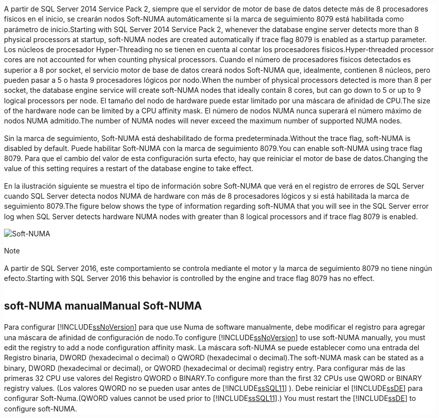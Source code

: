 <span data-ttu-id="7c38e-109">A partir de SQL Server 2014 Service Pack 2, siempre que el servidor de motor de base de datos detecte más de 8 procesadores físicos en el inicio, se crearán nodos Soft-NUMA automáticamente si la marca de seguimiento 8079 está habilitada como parámetro de inicio.</span><span class="sxs-lookup"><span data-stu-id="7c38e-109">Starting with SQL Server 2014 Service Pack 2, whenever the database engine server detects more than 8 physical processors at startup, soft-NUMA nodes are created automatically if trace flag 8079 is enabled as a startup parameter.</span></span> <span data-ttu-id="7c38e-110">Los núcleos de procesador Hyper-Threading no se tienen en cuenta al contar los procesadores físicos.</span><span class="sxs-lookup"><span data-stu-id="7c38e-110">Hyper-threaded processor cores are not accounted for when counting physical processors.</span></span> <span data-ttu-id="7c38e-111">Cuando el número de procesadores físicos detectados es superior a 8 por socket, el servicio motor de base de datos creará nodos Soft-NUMA que, idealmente, contienen 8 núcleos, pero pueden pasar a 5 o hasta 9 procesadores lógicos por nodo.</span><span class="sxs-lookup"><span data-stu-id="7c38e-111">When the number of physical processors detected is more than 8 per socket, the database engine service will create soft-NUMA nodes that ideally contain 8 cores, but can go down to 5 or up to 9 logical processors per node.</span></span> <span data-ttu-id="7c38e-112">El tamaño del nodo de hardware puede estar limitado por una máscara de afinidad de CPU.</span><span class="sxs-lookup"><span data-stu-id="7c38e-112">The size of the hardware node can be limited by a CPU affinity mask.</span></span> <span data-ttu-id="7c38e-113">El número de nodos NUMA nunca superará el número máximo de nodos NUMA admitido.</span><span class="sxs-lookup"><span data-stu-id="7c38e-113">The number of NUMA nodes will never exceed the maximum number of supported NUMA nodes.</span></span>

<span data-ttu-id="7c38e-114">Sin la marca de seguimiento, Soft-NUMA está deshabilitado de forma predeterminada.</span><span class="sxs-lookup"><span data-stu-id="7c38e-114">Without the trace flag, soft-NUMA is disabled by default.</span></span> <span data-ttu-id="7c38e-115">Puede habilitar Soft-NUMA con la marca de seguimiento 8079.</span><span class="sxs-lookup"><span data-stu-id="7c38e-115">You can enable soft-NUMA using trace flag 8079.</span></span> <span data-ttu-id="7c38e-116">Para que el cambio del valor de esta configuración surta efecto, hay que reiniciar el motor de base de datos.</span><span class="sxs-lookup"><span data-stu-id="7c38e-116">Changing the value of this setting requires a restart of the database engine to take effect.</span></span>

<span data-ttu-id="7c38e-117">En la ilustración siguiente se muestra el tipo de información sobre Soft-NUMA que verá en el registro de errores de SQL Server cuando SQL Server detecta nodos NUMA de hardware con más de 8 procesadores lógicos y si está habilitada la marca de seguimiento 8079.</span><span class="sxs-lookup"><span data-stu-id="7c38e-117">The figure below shows the type of information regarding soft-NUMA that you will see in the SQL Server error log when SQL Server detects hardware NUMA nodes with greater than 8 logical processors and if trace flag 8079 is enabled.</span></span>

![Soft-NUMA](./media/soft-numa-sql-server/soft-numa.PNG)

> [!NOTE]
> <span data-ttu-id="7c38e-119">A partir de SQL Server 2016, este comportamiento se controla mediante el motor y la marca de seguimiento 8079 no tiene ningún efecto.</span><span class="sxs-lookup"><span data-stu-id="7c38e-119">Starting with SQL Server 2016 this behavior is controlled by the engine and trace flag 8079 has no effect.</span></span>

## <a name="manual-soft-numa"></a><span data-ttu-id="7c38e-120">soft-NUMA manual</span><span class="sxs-lookup"><span data-stu-id="7c38e-120">Manual Soft-NUMA</span></span>
  
<span data-ttu-id="7c38e-121">Para configurar [!INCLUDE[ssNoVersion](../../includes/ssnoversion-md.md)] para que use Numa de software manualmente, debe modificar el registro para agregar una máscara de afinidad de configuración de nodo.</span><span class="sxs-lookup"><span data-stu-id="7c38e-121">To configure [!INCLUDE[ssNoVersion](../../includes/ssnoversion-md.md)] to use soft-NUMA manually, you must edit the registry to add a node configuration affinity mask.</span></span> <span data-ttu-id="7c38e-122">La máscara soft-NUMA se puede establecer como una entrada del Registro binaria, DWORD (hexadecimal o decimal) o QWORD (hexadecimal o decimal).</span><span class="sxs-lookup"><span data-stu-id="7c38e-122">The soft-NUMA mask can be stated as a binary, DWORD (hexadecimal or decimal), or QWORD (hexadecimal or decimal) registry entry.</span></span> <span data-ttu-id="7c38e-123">Para configurar más de las primeras 32 CPU use valores del Registro QWORD o BINARY.</span><span class="sxs-lookup"><span data-stu-id="7c38e-123">To configure more than the first 32 CPUs use QWORD or BINARY registry values.</span></span> <span data-ttu-id="7c38e-124">(Los valores QWORD no se pueden usar antes de [!INCLUDE[ssSQL11](../../includes/sssql11-md.md)] ). Debe reiniciar el [!INCLUDE[ssDE](../../includes/ssde-md.md)] para configurar Soft-Numa.</span><span class="sxs-lookup"><span data-stu-id="7c38e-124">(QWORD values cannot be used prior to [!INCLUDE[ssSQL11](../../includes/sssql11-md.md)].) You must restart the [!INCLUDE[ssDE](../../includes/ssde-md.md)] to configure soft-NUMA.</span></span>  